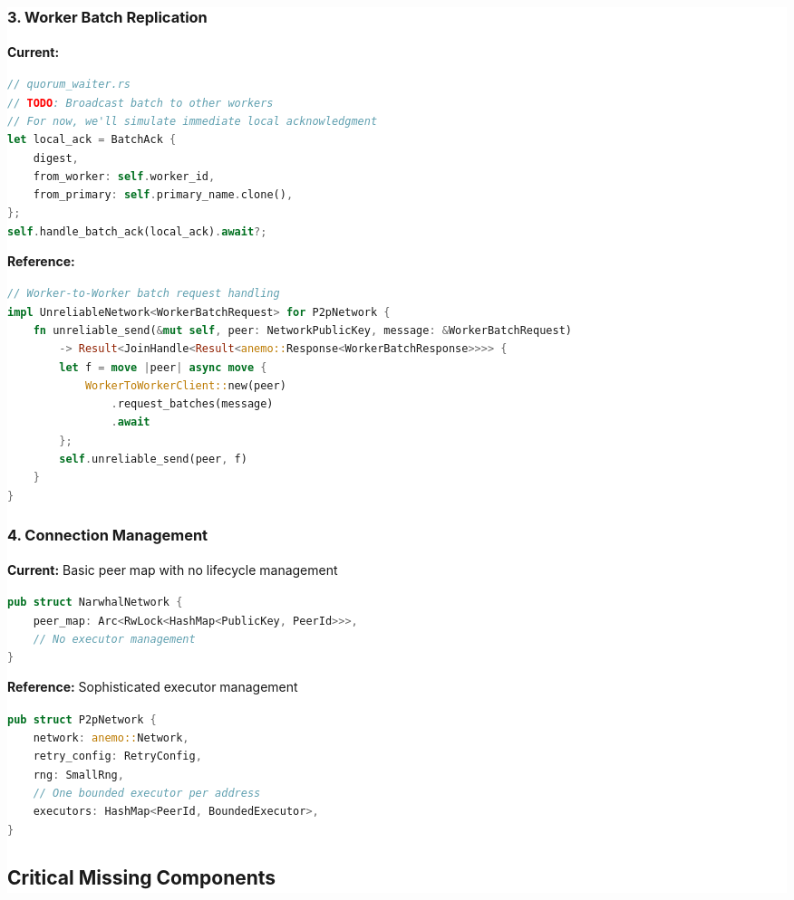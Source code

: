 ### 3. Worker Batch Replication

**Current:**
```rust
// quorum_waiter.rs
// TODO: Broadcast batch to other workers
// For now, we'll simulate immediate local acknowledgment
let local_ack = BatchAck {
    digest,
    from_worker: self.worker_id,
    from_primary: self.primary_name.clone(),
};
self.handle_batch_ack(local_ack).await?;
```

**Reference:**
```rust
// Worker-to-Worker batch request handling
impl UnreliableNetwork<WorkerBatchRequest> for P2pNetwork {
    fn unreliable_send(&mut self, peer: NetworkPublicKey, message: &WorkerBatchRequest) 
        -> Result<JoinHandle<Result<anemo::Response<WorkerBatchResponse>>>> {
        let f = move |peer| async move {
            WorkerToWorkerClient::new(peer)
                .request_batches(message)
                .await
        };
        self.unreliable_send(peer, f)
    }
}
```

### 4. Connection Management

**Current:** Basic peer map with no lifecycle management
```rust
pub struct NarwhalNetwork {
    peer_map: Arc<RwLock<HashMap<PublicKey, PeerId>>>,
    // No executor management
}
```

**Reference:** Sophisticated executor management
```rust
pub struct P2pNetwork {
    network: anemo::Network,
    retry_config: RetryConfig,
    rng: SmallRng,
    // One bounded executor per address
    executors: HashMap<PeerId, BoundedExecutor>,
}
```

## Critical Missing Components

